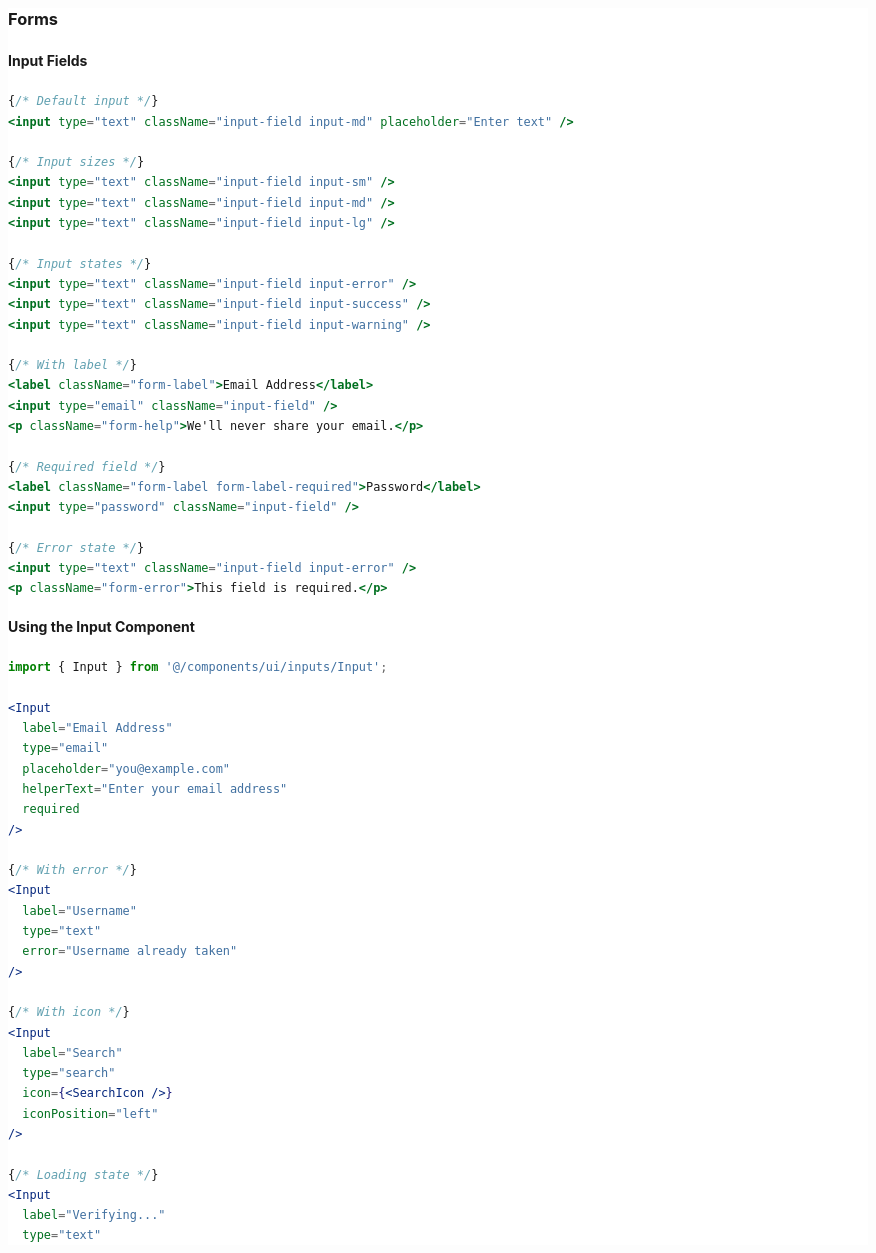 ### Forms

#### Input Fields

```jsx
{/* Default input */}
<input type="text" className="input-field input-md" placeholder="Enter text" />

{/* Input sizes */}
<input type="text" className="input-field input-sm" />
<input type="text" className="input-field input-md" />
<input type="text" className="input-field input-lg" />

{/* Input states */}
<input type="text" className="input-field input-error" />
<input type="text" className="input-field input-success" />
<input type="text" className="input-field input-warning" />

{/* With label */}
<label className="form-label">Email Address</label>
<input type="email" className="input-field" />
<p className="form-help">We'll never share your email.</p>

{/* Required field */}
<label className="form-label form-label-required">Password</label>
<input type="password" className="input-field" />

{/* Error state */}
<input type="text" className="input-field input-error" />
<p className="form-error">This field is required.</p>
```

#### Using the Input Component

```jsx
import { Input } from '@/components/ui/inputs/Input';

<Input
  label="Email Address"
  type="email"
  placeholder="you@example.com"
  helperText="Enter your email address"
  required
/>

{/* With error */}
<Input
  label="Username"
  type="text"
  error="Username already taken"
/>

{/* With icon */}
<Input
  label="Search"
  type="search"
  icon={<SearchIcon />}
  iconPosition="left"
/>

{/* Loading state */}
<Input
  label="Verifying..."
  type="text"
```